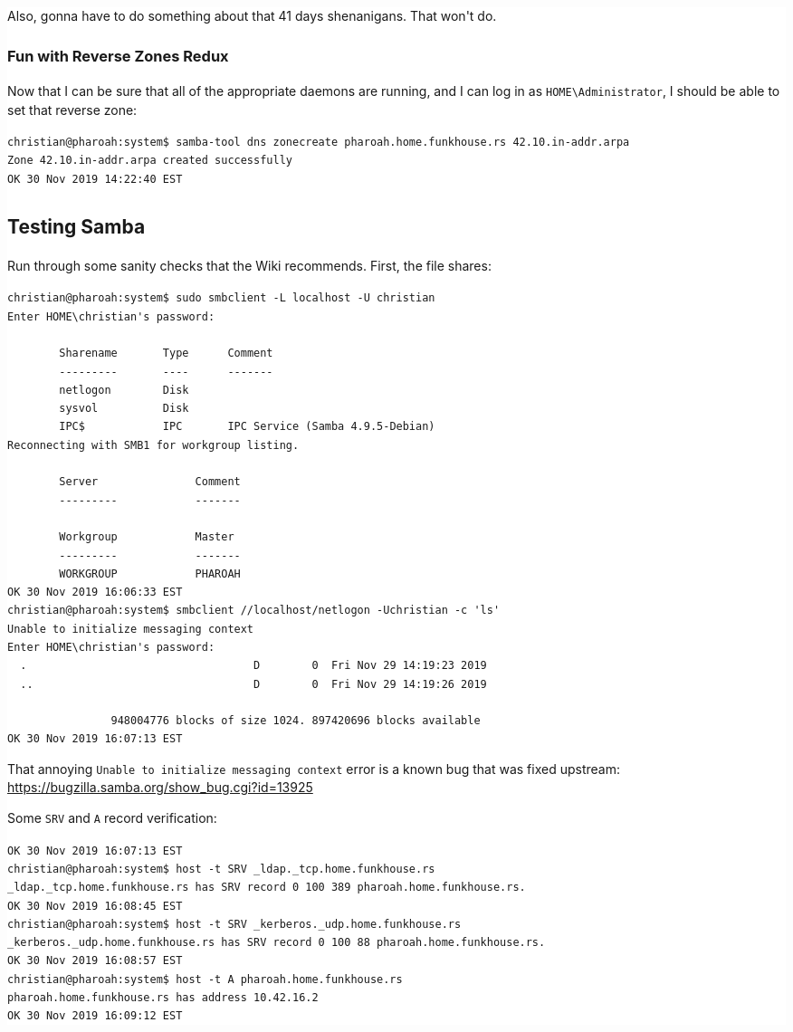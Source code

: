 Also, gonna have to do something about that 41 days shenanigans. That won't do.

### Fun with Reverse Zones Redux

Now that I can be sure that all of the appropriate daemons are running, and I
can log in as `HOME\Administrator`, I should be able to set that reverse zone:

```console
christian@pharoah:system$ samba-tool dns zonecreate pharoah.home.funkhouse.rs 42.10.in-addr.arpa
Zone 42.10.in-addr.arpa created successfully
OK 30 Nov 2019 14:22:40 EST
```

## Testing Samba

Run through some sanity checks that the Wiki recommends. First, the file shares:

```console
christian@pharoah:system$ sudo smbclient -L localhost -U christian
Enter HOME\christian's password:

        Sharename       Type      Comment
        ---------       ----      -------
        netlogon        Disk
        sysvol          Disk
        IPC$            IPC       IPC Service (Samba 4.9.5-Debian)
Reconnecting with SMB1 for workgroup listing.

        Server               Comment
        ---------            -------

        Workgroup            Master
        ---------            -------
        WORKGROUP            PHAROAH
OK 30 Nov 2019 16:06:33 EST
christian@pharoah:system$ smbclient //localhost/netlogon -Uchristian -c 'ls'
Unable to initialize messaging context
Enter HOME\christian's password:
  .                                   D        0  Fri Nov 29 14:19:23 2019
  ..                                  D        0  Fri Nov 29 14:19:26 2019

                948004776 blocks of size 1024. 897420696 blocks available
OK 30 Nov 2019 16:07:13 EST
```

That annoying `Unable to initialize messaging context` error is a known bug that
was fixed upstream: https://bugzilla.samba.org/show_bug.cgi?id=13925

Some `SRV` and `A` record verification:

```console
OK 30 Nov 2019 16:07:13 EST
christian@pharoah:system$ host -t SRV _ldap._tcp.home.funkhouse.rs
_ldap._tcp.home.funkhouse.rs has SRV record 0 100 389 pharoah.home.funkhouse.rs.
OK 30 Nov 2019 16:08:45 EST
christian@pharoah:system$ host -t SRV _kerberos._udp.home.funkhouse.rs
_kerberos._udp.home.funkhouse.rs has SRV record 0 100 88 pharoah.home.funkhouse.rs.
OK 30 Nov 2019 16:08:57 EST
christian@pharoah:system$ host -t A pharoah.home.funkhouse.rs
pharoah.home.funkhouse.rs has address 10.42.16.2
OK 30 Nov 2019 16:09:12 EST
```

